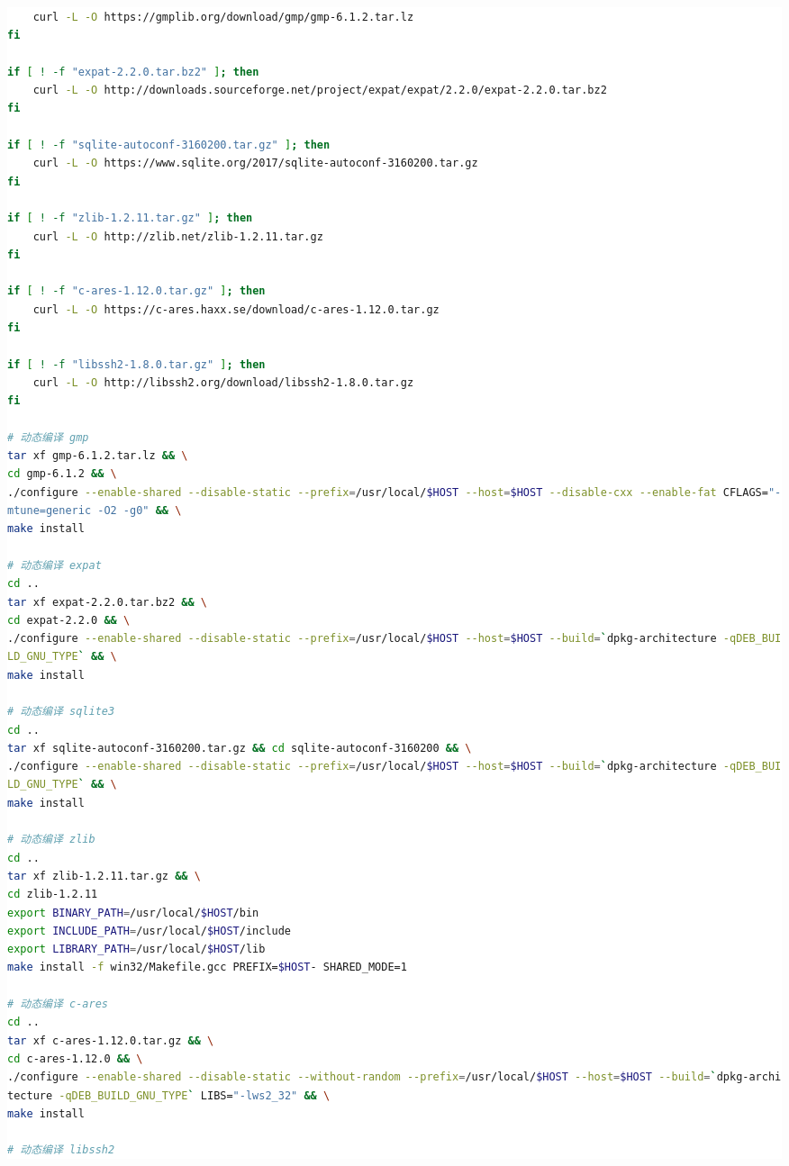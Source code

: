 ```bash
	curl -L -O https://gmplib.org/download/gmp/gmp-6.1.2.tar.lz 
fi

if [ ! -f "expat-2.2.0.tar.bz2" ]; then 
	curl -L -O http://downloads.sourceforge.net/project/expat/expat/2.2.0/expat-2.2.0.tar.bz2
fi

if [ ! -f "sqlite-autoconf-3160200.tar.gz" ]; then 
	curl -L -O https://www.sqlite.org/2017/sqlite-autoconf-3160200.tar.gz
fi

if [ ! -f "zlib-1.2.11.tar.gz" ]; then 
	curl -L -O http://zlib.net/zlib-1.2.11.tar.gz
fi

if [ ! -f "c-ares-1.12.0.tar.gz" ]; then 
	curl -L -O https://c-ares.haxx.se/download/c-ares-1.12.0.tar.gz
fi

if [ ! -f "libssh2-1.8.0.tar.gz" ]; then 
	curl -L -O http://libssh2.org/download/libssh2-1.8.0.tar.gz
fi

# 动态编译 gmp
tar xf gmp-6.1.2.tar.lz && \
cd gmp-6.1.2 && \
./configure --enable-shared --disable-static --prefix=/usr/local/$HOST --host=$HOST --disable-cxx --enable-fat CFLAGS="-mtune=generic -O2 -g0" && \
make install

# 动态编译 expat
cd ..
tar xf expat-2.2.0.tar.bz2 && \
cd expat-2.2.0 && \
./configure --enable-shared --disable-static --prefix=/usr/local/$HOST --host=$HOST --build=`dpkg-architecture -qDEB_BUILD_GNU_TYPE` && \
make install

# 动态编译 sqlite3
cd ..
tar xf sqlite-autoconf-3160200.tar.gz && cd sqlite-autoconf-3160200 && \
./configure --enable-shared --disable-static --prefix=/usr/local/$HOST --host=$HOST --build=`dpkg-architecture -qDEB_BUILD_GNU_TYPE` && \
make install

# 动态编译 zlib
cd ..
tar xf zlib-1.2.11.tar.gz && \
cd zlib-1.2.11
export BINARY_PATH=/usr/local/$HOST/bin
export INCLUDE_PATH=/usr/local/$HOST/include
export LIBRARY_PATH=/usr/local/$HOST/lib
make install -f win32/Makefile.gcc PREFIX=$HOST- SHARED_MODE=1

# 动态编译 c-ares
cd ..
tar xf c-ares-1.12.0.tar.gz && \
cd c-ares-1.12.0 && \
./configure --enable-shared --disable-static --without-random --prefix=/usr/local/$HOST --host=$HOST --build=`dpkg-architecture -qDEB_BUILD_GNU_TYPE` LIBS="-lws2_32" && \
make install

# 动态编译 libssh2
```